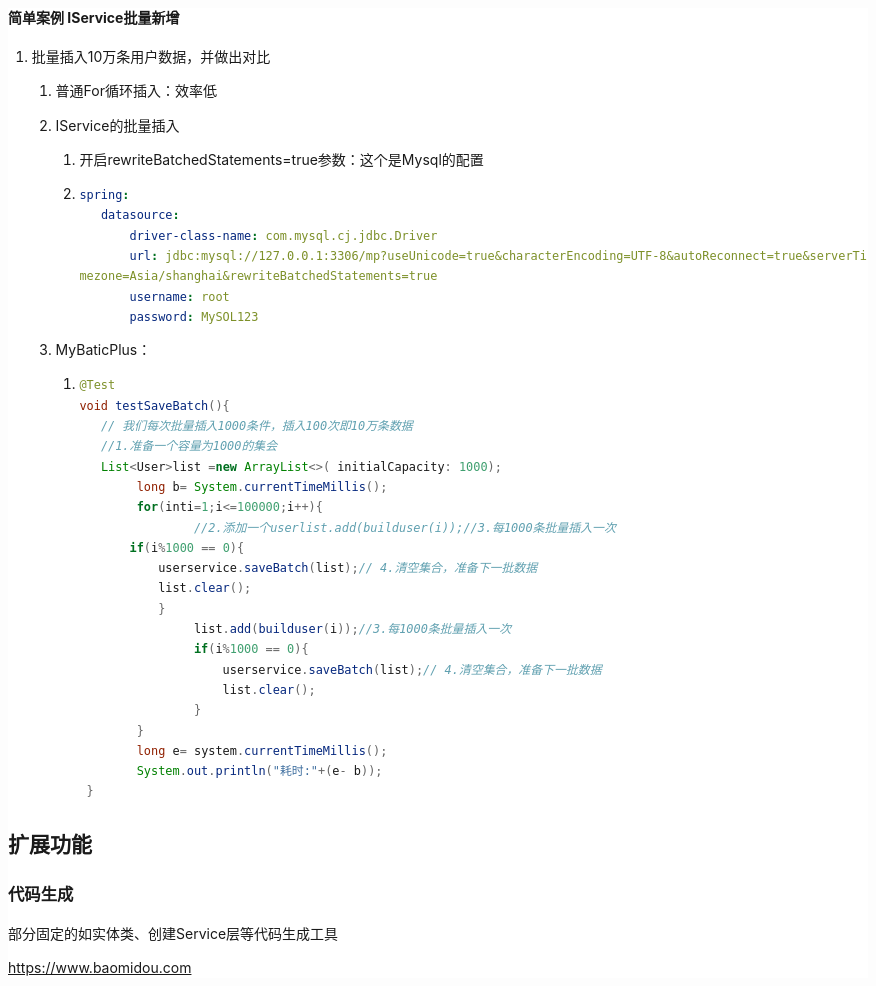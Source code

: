 #### 简单案例 IService批量新增

1. 批量插入10万条用户数据，并做出对比

   1. 普通For循环插入：效率低

   2. IService的批量插入

      1. 开启rewriteBatchedStatements=true参数：这个是Mysql的配置

      2. ```yml
         spring:
         	datasource:
         		driver-class-name: com.mysql.cj.jdbc.Driver
         		url: jdbc:mysql://127.0.0.1:3306/mp?useUnicode=true&characterEncoding=UTF-8&autoReconnect=true&serverTimezone=Asia/shanghai&rewriteBatchedStatements=true
         		username: root
         		password: MySOL123
         ```

   3. MyBaticPlus：

      1. ```java
         @Test
         void testSaveBatch(){
         	// 我们每次批量插入1000条件，插入100次即10万条数据
         	//1.准备一个容量为1000的集会
         	List<User>list =new ArrayList<>( initialCapacity: 1000);
                 long b= System.currentTimeMillis();
                 for(inti=1;i<=100000;i++){
                         //2.添加一个userlist.add(builduser(i));//3.每1000条批量插入一次
         		if(i%1000 == 0){
         			userservice.saveBatch(list);// 4.清空集合，准备下一批数据
         			list.clear();
                 	}
                         list.add(builduser(i));//3.每1000条批量插入一次
                         if(i%1000 == 0){
                             userservice.saveBatch(list);// 4.清空集合，准备下一批数据
                             list.clear();
                         }
                 }
                 long e= system.currentTimeMillis();
                 System.out.println("耗时:"+(e- b));
          }
         ```

## 扩展功能

### 代码生成

部分固定的如实体类、创建Service层等代码生成工具

https://www.baomidou.com
